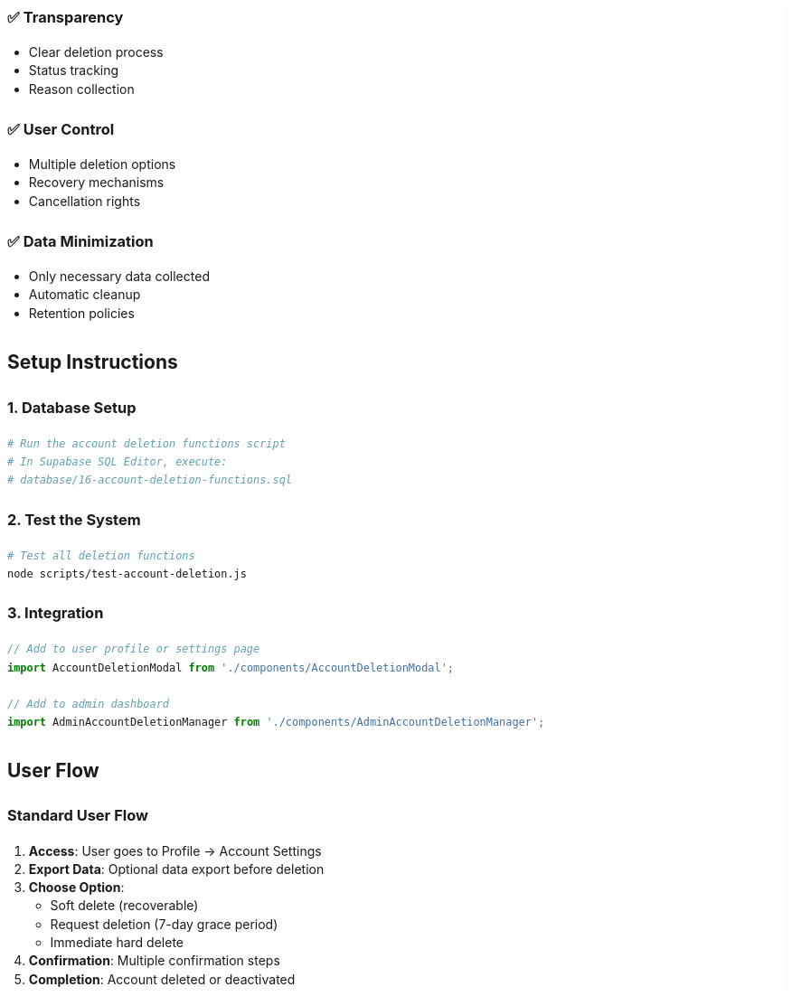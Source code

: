 ### ✅ **Transparency**
- Clear deletion process
- Status tracking
- Reason collection

### ✅ **User Control**
- Multiple deletion options
- Recovery mechanisms
- Cancellation rights

### ✅ **Data Minimization**
- Only necessary data collected
- Automatic cleanup
- Retention policies

## Setup Instructions

### 1. Database Setup
```bash
# Run the account deletion functions script
# In Supabase SQL Editor, execute:
# database/16-account-deletion-functions.sql
```

### 2. Test the System
```bash
# Test all deletion functions
node scripts/test-account-deletion.js
```

### 3. Integration
```jsx
// Add to user profile or settings page
import AccountDeletionModal from './components/AccountDeletionModal';

// Add to admin dashboard
import AdminAccountDeletionManager from './components/AdminAccountDeletionManager';
```

## User Flow

### Standard User Flow
1. **Access**: User goes to Profile → Account Settings
2. **Export Data**: Optional data export before deletion
3. **Choose Option**: 
   - Soft delete (recoverable)
   - Request deletion (7-day grace period)
   - Immediate hard delete
4. **Confirmation**: Multiple confirmation steps
5. **Completion**: Account deleted or deactivated
